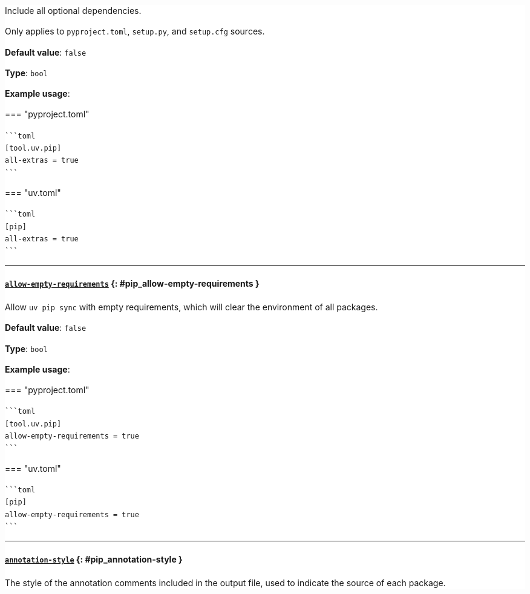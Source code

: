 Include all optional dependencies.

Only applies to `pyproject.toml`, `setup.py`, and `setup.cfg` sources.

**Default value**: `false`

**Type**: `bool`

**Example usage**:

=== "pyproject.toml"

    ```toml
    [tool.uv.pip]
    all-extras = true
    ```
=== "uv.toml"

    ```toml
    [pip]
    all-extras = true
    ```

---

#### [`allow-empty-requirements`](#pip_allow-empty-requirements) {: #pip_allow-empty-requirements }
<span id="allow-empty-requirements"></span>

Allow `uv pip sync` with empty requirements, which will clear the environment of all
packages.

**Default value**: `false`

**Type**: `bool`

**Example usage**:

=== "pyproject.toml"

    ```toml
    [tool.uv.pip]
    allow-empty-requirements = true
    ```
=== "uv.toml"

    ```toml
    [pip]
    allow-empty-requirements = true
    ```

---

#### [`annotation-style`](#pip_annotation-style) {: #pip_annotation-style }
<span id="annotation-style"></span>

The style of the annotation comments included in the output file, used to indicate the
source of each package.
